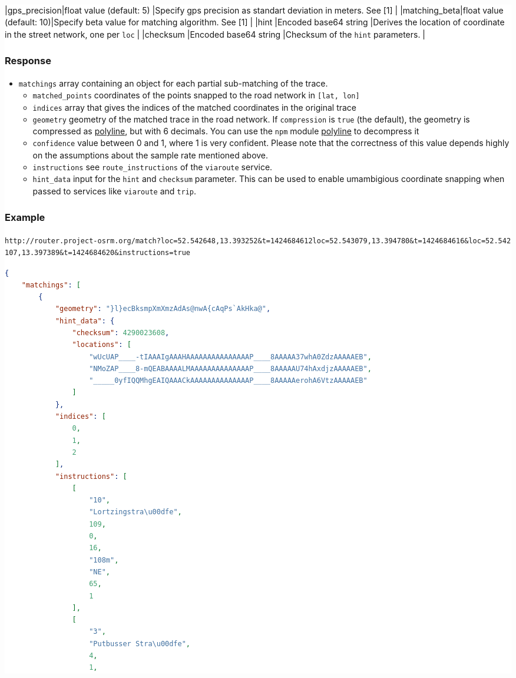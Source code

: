 |gps_precision|float value (default: 5) |Specify gps precision as standart deviation in meters. See [1]                           |
|matching_beta|float value (default: 10)|Specify beta value for matching algorithm. See [1]                                       |
|hint        |Encoded base64 string     |Derives the location of coordinate in the street network, one per `loc`                  |
|checksum    |Encoded base64 string     |Checksum of the `hint` parameters.                                                       |

### Response

* `matchings` array containing an object for each partial sub-matching of the trace.
  * `matched_points` coordinates of the points snapped to the road network in `[lat, lon]`
  * `indices` array that gives the indices of the matched coordinates in the original trace
  * `geometry` geometry of the matched trace in the road network. If `compression` is `true` (the default), the geometry is compressed as [polyline](http://code.google.com/apis/maps/documentation/utilities/polylinealgorithm.html), but with 6 decimals. You can use the `npm` module [polyline](https://www.npmjs.com/package/polyline) to decompress it
  * `confidence` value between 0 and 1, where 1 is very confident. Please note that the correctness of this value depends highly on the assumptions about the sample rate mentioned above.
  * `instructions` see `route_instructions` of the `viaroute` service.
  * `hint_data` input for the `hint` and `checksum` parameter. This can be used to enable umambigious coordinate snapping when passed to services like `viaroute` and `trip`.


### Example

```
http://router.project-osrm.org/match?loc=52.542648,13.393252&t=1424684612loc=52.543079,13.394780&t=1424684616&loc=52.542107,13.397389&t=1424684620&instructions=true
```

```JSON
{
    "matchings": [
        {
            "geometry": "}l}ecBksmpXmXmzAdAs@nwA{cAqPs`AkHka@",
            "hint_data": {
                "checksum": 4290023608,
                "locations": [
                    "wUcUAP____-tIAAAIgAAAHAAAAAAAAAAAAAAAP____8AAAAA37whA0ZdzAAAAAEB",
                    "NMoZAP____8-mQEABAAAALMAAAAAAAAAAAAAAP____8AAAAAU74hAxdjzAAAAAEB",
                    "_____0yfIQQMhgEAIQAAACkAAAAAAAAAAAAAAP____8AAAAAerohA6VtzAAAAAEB"
                ]
            },
            "indices": [
                0,
                1,
                2
            ],
            "instructions": [
                [
                    "10",
                    "Lortzingstra\u00dfe",
                    109,
                    0,
                    16,
                    "108m",
                    "NE",
                    65,
                    1
                ],
                [
                    "3",
                    "Putbusser Stra\u00dfe",
                    4,
                    1,
```